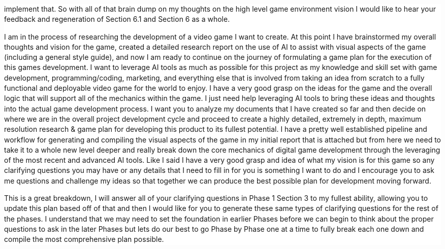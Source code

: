 implement that. So with all of that brain dump on my thoughts on the high level game environment vision I would like to hear your feedback and regeneration of Section 6.1 and Section 6 as a whole.

I am in the process of researching the development of a video game I want to create. At this point I have brainstormed my overall thoughts and vision for the game, created a detailed research report on the use of AI to assist with visual aspects of the game (including a general style guide), and now I am ready to continue on the journey of formulating a game plan for the execution of this games development. I want to leverage AI tools as much as possible for this project as my knowledge and skill set with game development, programming/coding, marketing, and everything else that is involved from taking an idea from scratch to a fully functional and deployable video game for the world to enjoy. I have a very good grasp on the ideas for the game and the overall logic that will support all of the mechanics within the game. I just need help leveraging AI tools to bring these ideas and thoughts into the actual game development process. I want you to analyze my documents that I have created so far and then decide on where we are in the overall project development cycle and proceed to create a highly detailed, extremely in depth, maximum resolution research & game plan for developing this product to its fullest potential. I have a pretty well established pipeline and workflow for generating and compiling the visual aspects of the game in my initial report that is attached but from here we need to take it to a whole new level deeper and really break down the core mechanics of digital game development through the leveraging of the most recent and advanced AI tools. Like I said I have a very good grasp and idea of what my vision is for this game so any clarifying questions you may have or any details that I need to fill in for you is something I want to do and I encourage you to ask me questions and challenge my ideas so that together we can produce the best possible plan for development moving forward.

This is a great breakdown, I will answer all of your clarifying questions in Phase 1 Section 3 to my fullest ability, allowing you to update this plan based off of that and then I would like for you to generate these same types of clarifying questions for the rest of the phases. I understand that we may need to set the foundation in earlier Phases before we can begin to think about the proper questions to ask in the later Phases but lets do our best to go Phase by Phase one at a time to fully break each one down and compile the most comprehensive plan possible.  